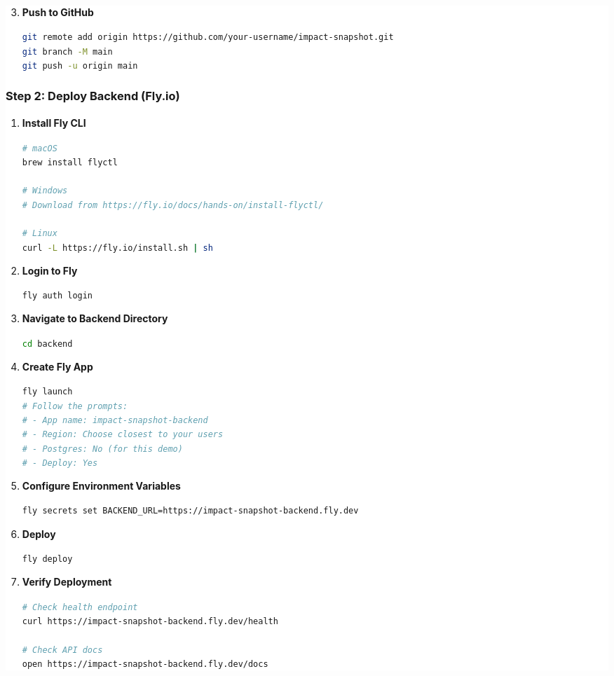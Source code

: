 3. **Push to GitHub**
   ```bash
   git remote add origin https://github.com/your-username/impact-snapshot.git
   git branch -M main
   git push -u origin main
   ```

### Step 2: Deploy Backend (Fly.io)

1. **Install Fly CLI**
   ```bash
   # macOS
   brew install flyctl
   
   # Windows
   # Download from https://fly.io/docs/hands-on/install-flyctl/
   
   # Linux
   curl -L https://fly.io/install.sh | sh
   ```

2. **Login to Fly**
   ```bash
   fly auth login
   ```

3. **Navigate to Backend Directory**
   ```bash
   cd backend
   ```

4. **Create Fly App**
   ```bash
   fly launch
   # Follow the prompts:
   # - App name: impact-snapshot-backend
   # - Region: Choose closest to your users
   # - Postgres: No (for this demo)
   # - Deploy: Yes
   ```

5. **Configure Environment Variables**
   ```bash
   fly secrets set BACKEND_URL=https://impact-snapshot-backend.fly.dev
   ```

6. **Deploy**
   ```bash
   fly deploy
   ```

7. **Verify Deployment**
   ```bash
   # Check health endpoint
   curl https://impact-snapshot-backend.fly.dev/health
   
   # Check API docs
   open https://impact-snapshot-backend.fly.dev/docs
   ```
